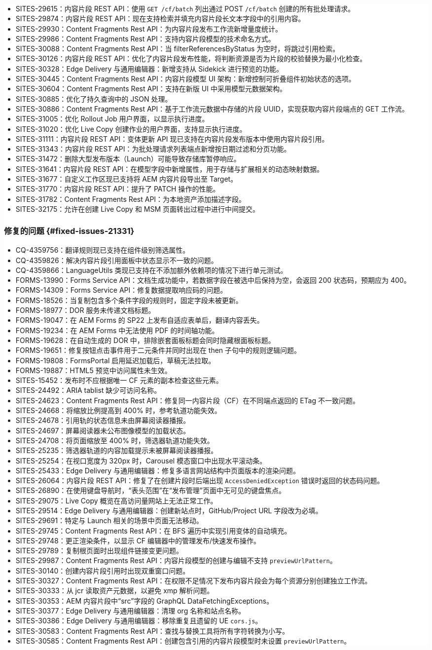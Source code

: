 * SITES-29615：内容片段 REST API：使用 `GET /cf/batch` 列出通过 POST `/cf/batch` 创建的所有批处理请求。
* SITES-29874：内容片段 REST API：现在支持检索并填充内容片段长文本字段中的引用内容。
* SITES-29930：Content Fragments Rest API：为内容片段发布工作流新增量度统计。
* SITES-29986：Content Fragments Rest API：支持内容片段模型的技术命名方式。
* SITES-30088：Content Fragments Rest API：当 filterReferencesByStatus 为空时，将跳过引用检索。
* SITES-30126：内容片段 REST API：优化了内容片段发布性能，将判断资源是否为片段的校验替换为最小化检查。
* SITES-30328：Edge Delivery 与通用编辑器：新增支持从 Sidekick 进行预览的功能。
* SITES-30445：Content Fragments Rest API：内容片段模型 UI 架构：新增控制可折叠组件初始状态的选项。
* SITES-30604：Content Fragments Rest API：支持在新版 UI 中采用模型元数据架构。
* SITES-30885：优化了持久查询中的 JSON 处理。
* SITES-30886：Content Fragments Rest API：基于工作流元数据中存储的片段 UUID，实现获取内容片段端点的 GET 工作流。
* SITES-31005：优化 Rollout Job 用户界面，以显示执行进度。
* SITES-31020：优化 Live Copy 创建作业的用户界面，支持显示执行进度。
* SITES-31111：内容片段 REST API：变体更新 API 现已支持在内容片段发布版本中使用内容片段引用。
* SITES-31343：内容片段 REST API：为批处理请求列表端点新增按日期过滤和分页功能。
* SITES-31472：删除大型发布版本（Launch）可能导致存储库暂停响应。
* SITES-31641：内容片段 REST API：在模型字段中新增属性，用于存储与扩展相关的动态映射数据。
* SITES-31677：自定义工作区现已支持将 AEM 内容片段导出至 Target。
* SITES-31770：内容片段 REST API：提升了 PATCH 操作的性能。
* SITES-31782：Content Fragments Rest API：为本地资产添加描述字段。
* SITES-32175：允许在创建 Live Copy 和 MSM 页面转出过程中进行中间提交。

### 修复的问题 {#fixed-issues-21331}

* CQ-4359756：翻译规则现已支持在组件级别筛选属性。
* CQ-4359826：解决内容片段引用面板中状态显示不一致的问题。
* CQ-4359866：LanguageUtils 类现已支持在不添加额外依赖项的情况下进行单元测试。
* FORMS-13990：Forms Service API：文档生成功能中，若数据字段在被选中后保持为空，会返回 200 状态码，预期应为 400。
* FORMS-14309：Forms Service API：修复数据提取响应码的问题。
* FORMS-18526：当复制包含多个条件字段的规则时，固定字段未被更新。
* FORMS-18977：DOR 服务未传递文档标题。
* FORMS-19047：在 AEM Forms 的 SP22 上发布自适应表单后，翻译内容丢失。
* FORMS-19234：在 AEM Forms 中无法使用 PDF 的时间轴功能。
* FORMS-19628：在自动生成的 DOR 中，排除嵌套面板标题会同时隐藏根面板标题。
* FORMS-19651：修复按钮点击事件用于二元条件并同时出现在 then 子句中的规则逻辑问题。
* FORMS-19808：FormsPortal 启用延迟加载后，草稿无法拉取。
* FORMS-19887：HTML5 预览中访问属性未生效。
* SITES-15452：发布时不应根据唯一 CF 元素的副本检查这些元素。
* SITES-24492：ARIA tablist 缺少可访问名称。
* SITES-24623：Content Fragments Rest API：修复同一内容片段（CF）在不同端点返回的 ETag 不一致问题。
* SITES-24668：将缩放比例提高到 400% 时，参考轨道功能失效。
* SITES-24678：引用轨的状态信息未由屏幕阅读器播报。
* SITES-24697：屏幕阅读器未公布图像模型的加载状态。
* SITES-24708：将页面缩放至 400% 时，筛选器轨道功能失效。
* SITES-25235：筛选器轨道的内容加载提示未被屏幕阅读器播报。
* SITES-25254：在视口宽度为 320px 时，Carousel 模态窗口中出现水平滚动条。
* SITES-25433：Edge Delivery 与通用编辑器：修复多语言网站结构中页面版本的渲染问题。
* SITES-26064：内容片段 REST API：修复了在创建片段时后端出现 `AccessDeniedException` 错误时返回的状态码问题。
* SITES-26890：在使用键盘导航时，“表头范围”在“发布管理”页面中无可见的键盘焦点。
* SITES-29075：Live Copy 概览在高访问量网站上无法正常工作。
* SITES-29514：Edge Delivery 与通用编辑器：创建新站点时，GitHub/Project URL 字段改为必填。
* SITES-29691：特定与 Launch 相关的场景中页面无法移动。
* SITES-29745：Content Fragments Rest API：在 BFS 遍历中实现引用变体的自动填充。
* SITES-29748：更正渲染条件，以显示 CF 编辑器中的管理发布/快速发布操作。
* SITES-29789：复制根页面时出现组件链接变更问题。
* SITES-29987：Content Fragments Rest API：内容片段模型的创建与编辑不支持 `previewUrlPattern`。
* SITES-30140：创建内容片段引用时出现双重窗口问题。
* SITES-30327：Content Fragments Rest API：在权限不足情况下发布内容片段会为每个资源分别创建独立工作流。
* SITES-30333：从 jcr 读取资产元数据，以避免 xmp 解析问题。
* SITES-30353：AEM 内容片段中“src”字段的 GraphQL DataFetchingExceptions。
* SITES-30377：Edge Delivery 与通用编辑器：清理 org 名称和站点名称。
* SITES-30386：Edge Delivery 与通用编辑器：移除重复且遗留的 UE `cors.js`。
* SITES-30583：Content Fragments Rest API：查找与替换工具将所有字符转换为小写。
* SITES-30585：Content Fragments Rest API：创建包含引用的内容片段模型时未设置 `previewUrlPattern`。